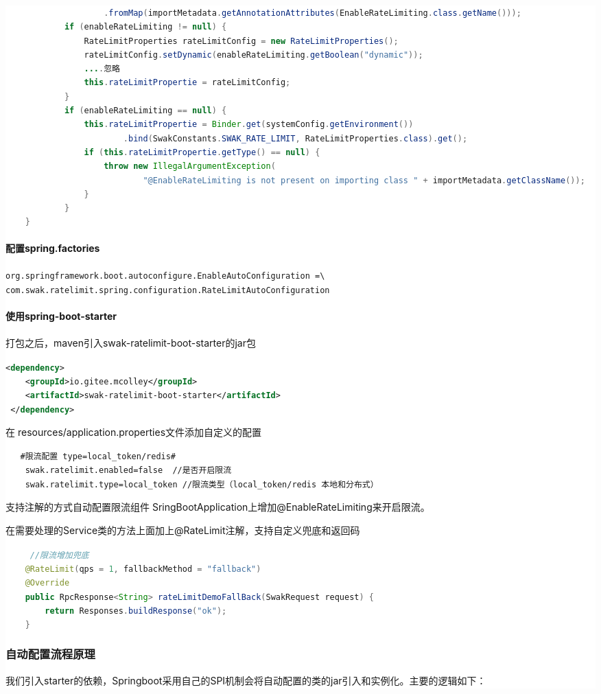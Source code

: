 ```java
                    .fromMap(importMetadata.getAnnotationAttributes(EnableRateLimiting.class.getName()));
            if (enableRateLimiting != null) {
                RateLimitProperties rateLimitConfig = new RateLimitProperties();
                rateLimitConfig.setDynamic(enableRateLimiting.getBoolean("dynamic"));
                ....忽略
                this.rateLimitPropertie = rateLimitConfig;
            }
            if (enableRateLimiting == null) {
                this.rateLimitPropertie = Binder.get(systemConfig.getEnvironment())
                        .bind(SwakConstants.SWAK_RATE_LIMIT, RateLimitProperties.class).get();
                if (this.rateLimitPropertie.getType() == null) {
                    throw new IllegalArgumentException(
                            "@EnableRateLimiting is not present on importing class " + importMetadata.getClassName());
                }
            }
    }
```
#### 配置spring.factories
```properties
org.springframework.boot.autoconfigure.EnableAutoConfiguration =\
com.swak.ratelimit.spring.configuration.RateLimitAutoConfiguration
```
#### 使用spring-boot-starter
打包之后，maven引入swak-ratelimit-boot-starter的jar包
```xml
<dependency>
    <groupId>io.gitee.mcolley</groupId>
    <artifactId>swak-ratelimit-boot-starter</artifactId>
 </dependency>
```
在 resources/application.properties文件添加自定义的配置
```properties
   #限流配置 type=local_token/redis#
    swak.ratelimit.enabled=false  //是否开启限流
    swak.ratelimit.type=local_token //限流类型（local_token/redis 本地和分布式）
```
支持注解的方式自动配置限流组件 SringBootApplication上增加@EnableRateLimiting来开启限流。

在需要处理的Service类的方法上面加上@RateLimit注解，支持自定义兜底和返回码
```java
	 //限流增加兜底
	@RateLimit(qps = 1, fallbackMethod = "fallback")
	@Override
	public RpcResponse<String> rateLimitDemoFallBack(SwakRequest request) {
		return Responses.buildResponse("ok");
	}
```
### 自动配置流程原理
我们引入starter的依赖，Springboot采用自己的SPI机制会将自动配置的类的jar引入和实例化。主要的逻辑如下：
